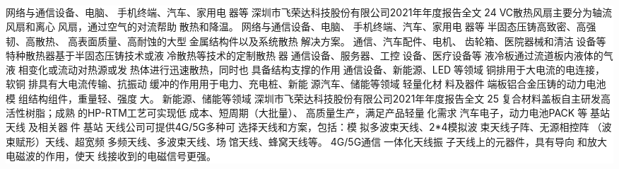 网络与通信设备、电脑、
手机终端、汽车、家用电
器等
深圳市飞荣达科技股份有限公司2021年年度报告全文
24
VC散热风扇主要分为轴流风扇和离心
风扇，通过空气的对流帮助
散热和降温。
网络与通信设备、电脑、
手机终端、汽车、家用电
器等
半固态压铸高致密、高强韧、高散热、
高表面质量、高耐蚀的大型
金属结构件以及系统散热
解决方案。
通信、汽车配件、电机、
齿轮箱、医院器械和清洁
设备等
特种散热器基于半固态压铸技术或液
冷散热等技术的定制散热
器
通信设备、服务器、工控
设备、医疗设备等
液冷板通过流道板内液体的气液
相变化或流动对热源或发
热体进行迅速散热，同时也
具备结构支撑的作用
通信设备、新能源、LED
等领域
铜排用于大电流的电连接，软铜
排具有大电流传输、抗振动
缓冲的作用用于电力、充电桩、新能
源汽车、储能等领域
轻量化材
料及器件
端板铝合金压铸的动力电池模
组结构组件，重量轻、强度
大。
新能源、储能等领域
深圳市飞荣达科技股份有限公司2021年年度报告全文
25
复合材料盖板自主研发高活性树脂；成熟
的HP-RTM工艺可实现低
成本、短周期（大批量）、
高质量生产，满足产品轻量
化需求
汽车电子，动力电池PACK
等
基站天线
及相关器
件
基站
天线公司可提供4G/5G多种可
选择天线和方案，包括：模
拟多波束天线、2*4模拟波
束天线子阵、无源相控阵
（波束赋形）天线、超宽频
多频天线、多波束天线、场
馆天线、蜂窝天线等。
4G/5G通信
一体化天线振
子天线上的元器件，具有导向
和放大电磁波的作用，使天
线接收到的电磁信号更强。